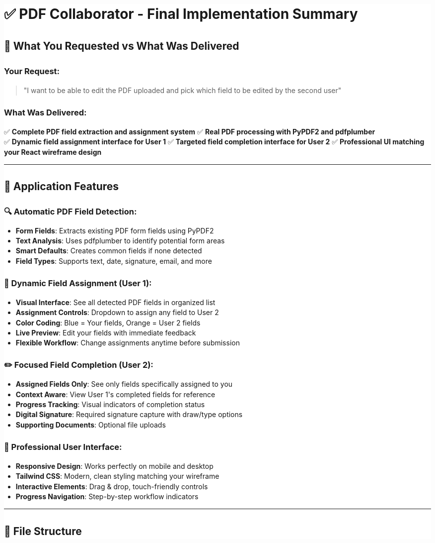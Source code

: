 # ✅ PDF Collaborator - Final Implementation Summary

## 🎯 **What You Requested vs What Was Delivered**

### **Your Request:**
> "I want to be able to edit the PDF uploaded and pick which field to be edited by the second user"

### **What Was Delivered:**
✅ **Complete PDF field extraction and assignment system**
✅ **Real PDF processing with PyPDF2 and pdfplumber**  
✅ **Dynamic field assignment interface for User 1**
✅ **Targeted field completion interface for User 2**
✅ **Professional UI matching your React wireframe design**

---

## 🚀 **Application Features**

### **🔍 Automatic PDF Field Detection:**
- **Form Fields**: Extracts existing PDF form fields using PyPDF2
- **Text Analysis**: Uses pdfplumber to identify potential form areas
- **Smart Defaults**: Creates common fields if none detected
- **Field Types**: Supports text, date, signature, email, and more

### **🎯 Dynamic Field Assignment (User 1):**
- **Visual Interface**: See all detected PDF fields in organized list
- **Assignment Controls**: Dropdown to assign any field to User 2
- **Color Coding**: Blue = Your fields, Orange = User 2 fields
- **Live Preview**: Edit your fields with immediate feedback
- **Flexible Workflow**: Change assignments anytime before submission

### **✏️ Focused Field Completion (User 2):**
- **Assigned Fields Only**: See only fields specifically assigned to you
- **Context Aware**: View User 1's completed fields for reference
- **Progress Tracking**: Visual indicators of completion status
- **Digital Signature**: Required signature capture with draw/type options
- **Supporting Documents**: Optional file uploads

### **🎨 Professional User Interface:**
- **Responsive Design**: Works perfectly on mobile and desktop
- **Tailwind CSS**: Modern, clean styling matching your wireframe
- **Interactive Elements**: Drag & drop, touch-friendly controls
- **Progress Navigation**: Step-by-step workflow indicators

---

## 📁 **File Structure**
